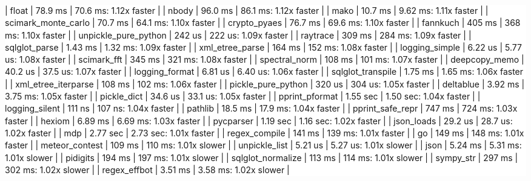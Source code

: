 | float                      | 78.9 ms                                                | 70.6 ms: 1.12x faster                                                |
| nbody                      | 96.0 ms                                                | 86.1 ms: 1.12x faster                                                |
| mako                       | 10.7 ms                                                | 9.62 ms: 1.11x faster                                                |
| scimark_monte_carlo        | 70.7 ms                                                | 64.1 ms: 1.10x faster                                                |
| crypto_pyaes               | 76.7 ms                                                | 69.6 ms: 1.10x faster                                                |
| fannkuch                   | 405 ms                                                 | 368 ms: 1.10x faster                                                 |
| unpickle_pure_python       | 242 us                                                 | 222 us: 1.09x faster                                                 |
| raytrace                   | 309 ms                                                 | 284 ms: 1.09x faster                                                 |
| sqlglot_parse              | 1.43 ms                                                | 1.32 ms: 1.09x faster                                                |
| xml_etree_parse            | 164 ms                                                 | 152 ms: 1.08x faster                                                 |
| logging_simple             | 6.22 us                                                | 5.77 us: 1.08x faster                                                |
| scimark_fft                | 345 ms                                                 | 321 ms: 1.08x faster                                                 |
| spectral_norm              | 108 ms                                                 | 101 ms: 1.07x faster                                                 |
| deepcopy_memo              | 40.2 us                                                | 37.5 us: 1.07x faster                                                |
| logging_format             | 6.81 us                                                | 6.40 us: 1.06x faster                                                |
| sqlglot_transpile          | 1.75 ms                                                | 1.65 ms: 1.06x faster                                                |
| xml_etree_iterparse        | 108 ms                                                 | 102 ms: 1.06x faster                                                 |
| pickle_pure_python         | 320 us                                                 | 304 us: 1.05x faster                                                 |
| deltablue                  | 3.92 ms                                                | 3.75 ms: 1.05x faster                                                |
| pickle_dict                | 34.6 us                                                | 33.1 us: 1.05x faster                                                |
| pprint_pformat             | 1.55 sec                                               | 1.50 sec: 1.04x faster                                               |
| logging_silent             | 111 ns                                                 | 107 ns: 1.04x faster                                                 |
| pathlib                    | 18.5 ms                                                | 17.9 ms: 1.04x faster                                                |
| pprint_safe_repr           | 747 ms                                                 | 724 ms: 1.03x faster                                                 |
| hexiom                     | 6.89 ms                                                | 6.69 ms: 1.03x faster                                                |
| pycparser                  | 1.19 sec                                               | 1.16 sec: 1.02x faster                                               |
| json_loads                 | 29.2 us                                                | 28.7 us: 1.02x faster                                                |
| mdp                        | 2.77 sec                                               | 2.73 sec: 1.01x faster                                               |
| regex_compile              | 141 ms                                                 | 139 ms: 1.01x faster                                                 |
| go                         | 149 ms                                                 | 148 ms: 1.01x faster                                                 |
| meteor_contest             | 109 ms                                                 | 110 ms: 1.01x slower                                                 |
| unpickle_list              | 5.21 us                                                | 5.27 us: 1.01x slower                                                |
| json                       | 5.24 ms                                                | 5.31 ms: 1.01x slower                                                |
| pidigits                   | 194 ms                                                 | 197 ms: 1.01x slower                                                 |
| sqlglot_normalize          | 113 ms                                                 | 114 ms: 1.01x slower                                                 |
| sympy_str                  | 297 ms                                                 | 302 ms: 1.02x slower                                                 |
| regex_effbot               | 3.51 ms                                                | 3.58 ms: 1.02x slower                                                |